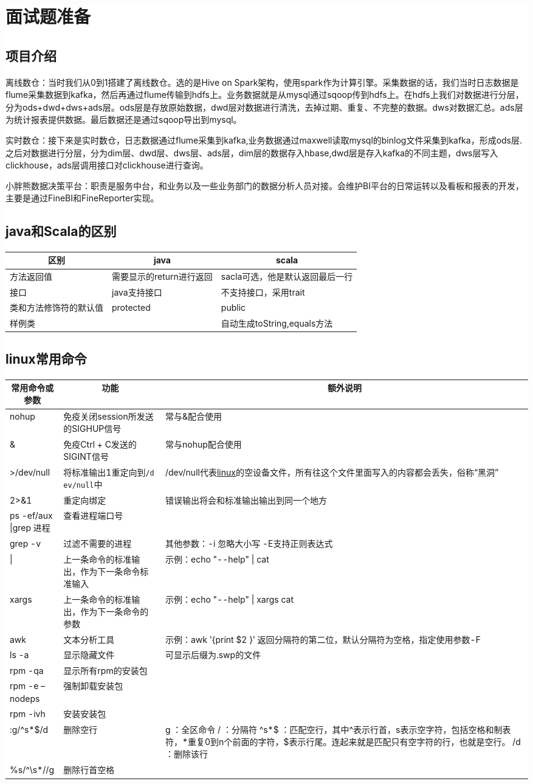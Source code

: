 # 面试题准备

## 项目介绍

离线数仓：当时我们从0到1搭建了离线数仓。选的是Hive on Spark架构，使用spark作为计算引擎。采集数据的话，我们当时日志数据是flume采集数据到kafka，然后再通过flume传输到hdfs上。业务数据就是从mysql通过sqoop传到hdfs上。在hdfs上我们对数据进行分层，分为ods+dwd+dws+ads层。ods层是存放原始数据，dwd层对数据进行清洗，去掉过期、重复、不完整的数据。dws对数据汇总。ads层为统计报表提供数据。最后数据还是通过sqoop导出到mysql。



实时数仓：接下来是实时数仓，日志数据通过flume采集到kafka,业务数据通过maxwell读取mysql的binlog文件采集到kafka，形成ods层.之后对数据进行分层，分为dim层、dwd层、dws层、ads层，dim层的数据存入hbase,dwd层是存入kafka的不同主题，dws层写入clickhouse，ads层调用接口对clickhouse进行查询。



小胖熊数据决策平台：职责是服务中台，和业务以及一些业务部门的数据分析人员对接。会维护BI平台的日常运转以及看板和报表的开发，主要是通过FineBI和FineReporter实现。



## java和Scala的区别

| 区别                   | java                     | scala                           |
| ---------------------- | ------------------------ | ------------------------------- |
| 方法返回值             | 需要显示的return进行返回 | sacla可选，他是默认返回最后一行 |
| 接口                   | java支持接口             | 不支持接口，采用trait           |
| 类和方法修饰符的默认值 | protected                | public                          |
| 样例类                 |                          | 自动生成toString,equals方法     |



## linux常用命令

| 常用命令或参数         | 功能                                         | 额外说明                                                     |
| ---------------------- | -------------------------------------------- | ------------------------------------------------------------ |
| nohup                  | 免疫关闭session所发送的SIGHUP信号            | 常与&配合使用                                                |
| &                      | 免疫Ctrl + C发送的SIGINT信号                 | 常与nohup配合使用                                            |
| >/dev/null             | 将标准输出1重定向到`/dev/null`中             | /dev/null代表[linux](https://so.csdn.net/so/search?from=pc_blog_highlight&q=linux)的空设备文件，所有往这个文件里面写入的内容都会丢失，俗称“黑洞” |
| 2>&1                   | 重定向绑定                                   | 错误输出将会和标准输出输出到同一个地方                       |
| ps -ef/aux \|grep 进程 | 查看进程端口号                               |                                                              |
| grep -v                | 过滤不需要的进程                             | 其他参数：-i 忽略大小写 -E支持正则表达式                     |
| \|                     | 上一条命令的标准输出，作为下一条命令标准输入 | 示例：echo "--help" \| cat                                   |
| xargs                  | 上一条命令的标准输出，作为下一条命令的参数   | 示例：echo "--help" \| xargs cat                             |
| awk                    | 文本分析工具                                 | 示例：awk '{print $2 }' 返回分隔符的第二位，默认分隔符为空格，指定使用参数-F |
| ls -a                  | 显示隐藏文件                                 | 可显示后缀为.swp的文件                                       |
| rpm -qa                | 显示所有rpm的安装包                          |                                                              |
| rpm -e –nodeps         | 强制卸载安装包                               |                                                              |
| rpm -ivh               | 安装安装包                                   |                                                              |
| :g/^s*$/d              | 删除空行                                     | g ：全区命令 / ：分隔符 ^s*$ ：匹配空行，其中^表示行首，s表示空字符，包括空格和制表符，*重复0到n个前面的字符，$表示行尾。连起来就是匹配只有空字符的行，也就是空行。 /d ：删除该行 |
| %s/^\s*//g             | 删除行首空格                                 |                                                              |
